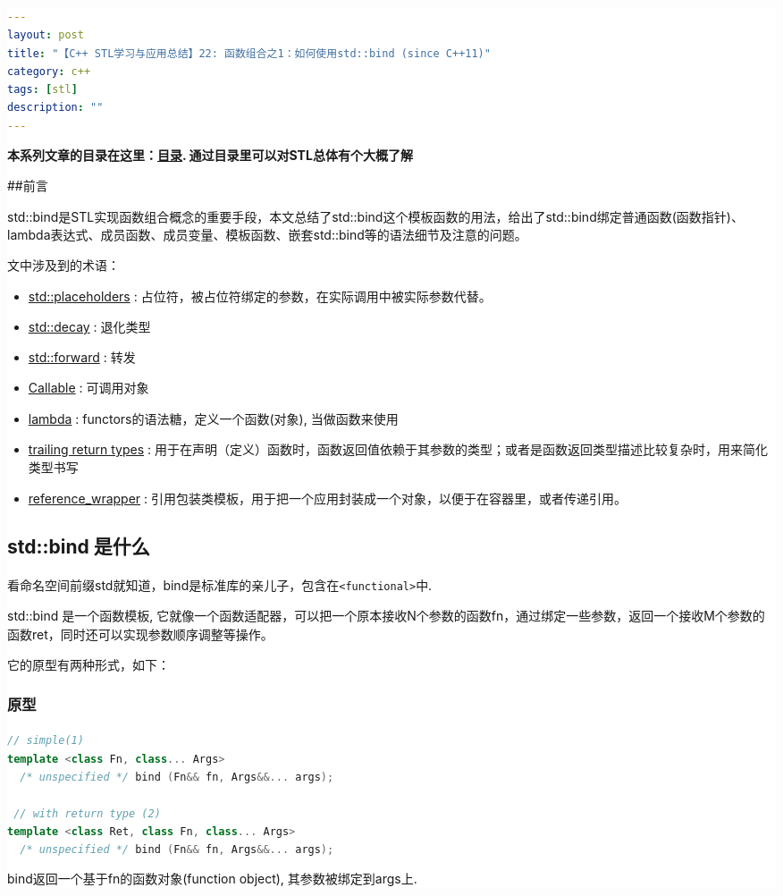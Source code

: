 ```yaml
---
layout: post
title: "【C++ STL学习与应用总结】22: 函数组合之1：如何使用std::bind (since C++11)"
category: c++
tags: [stl]
description: ""
---
```


**本系列文章的目录在这里：[目录](http://blog.csdn.net/elloop/article/details/50357205). 通过目录里可以对STL总体有个大概了解**

##前言

std::bind是STL实现函数组合概念的重要手段，本文总结了std::bind这个模板函数的用法，给出了std::bind绑定普通函数(函数指针)、lambda表达式、成员函数、成员变量、模板函数、嵌套std::bind等的语法细节及注意的问题。

文中涉及到的术语：

- [std::placeholders](http://www.cplusplus.com/reference/functional/placeholders/) : 占位符，被占位符绑定的参数，在实际调用中被实际参数代替。

- [std::decay](http://www.cplusplus.com/reference/type_traits/decay/) : 退化类型

- [std::forward](http://www.cplusplus.com/reference/utility/forward/?kw=forward) : 转发

- [Callable](http://en.cppreference.com/w/cpp/concept/Callable) : 可调用对象

- [lambda](http://en.cppreference.com/w/cpp/language/lambda) : functors的语法糖，定义一个函数(对象), 当做函数来使用

- [trailing return types](http://en.cppreference.com/w/cpp/language/function) : 用于在声明（定义）函数时，函数返回值依赖于其参数的类型；或者是函数返回类型描述比较复杂时，用来简化类型书写

- [reference_wrapper<T>](http://en.cppreference.com/w/cpp/utility/functional/reference_wrapper) : 引用包装类模板，用于把一个应用封装成一个对象，以便于在容器里，或者传递引用。



## std::bind 是什么

看命名空间前缀std就知道，bind是标准库的亲儿子，包含在`<functional>`中.

std::bind 是一个函数模板, 它就像一个函数适配器，可以把一个原本接收N个参数的函数fn，通过绑定一些参数，返回一个接收M个参数的函数ret，同时还可以实现参数顺序调整等操作。

它的原型有两种形式，如下：

### 原型

```c++
// simple(1)	
template <class Fn, class... Args>
  /* unspecified */ bind (Fn&& fn, Args&&... args);

 // with return type (2)	
template <class Ret, class Fn, class... Args>
  /* unspecified */ bind (Fn&& fn, Args&&... args);
```

bind返回一个基于fn的函数对象(function object), 其参数被绑定到args上.
